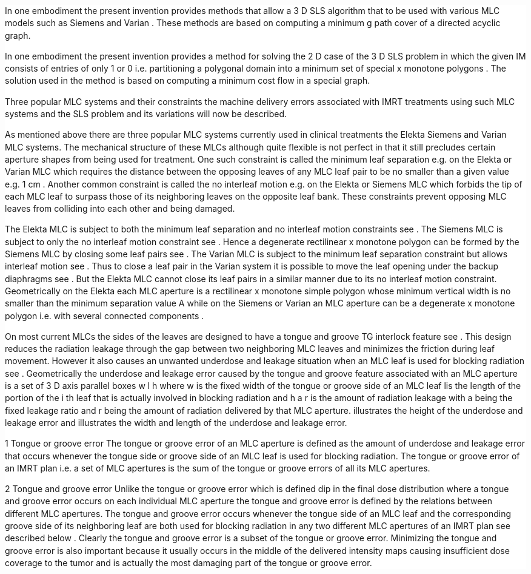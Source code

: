 In one embodiment the present invention provides methods that allow a 3 D SLS algorithm that to be used with various MLC models such as Siemens and Varian . These methods are based on computing a minimum g path cover of a directed acyclic graph.

In one embodiment the present invention provides a method for solving the 2 D case of the 3 D SLS problem in which the given IM consists of entries of only 1 or 0 i.e. partitioning a polygonal domain into a minimum set of special x monotone polygons . The solution used in the method is based on computing a minimum cost flow in a special graph.

Three popular MLC systems and their constraints the machine delivery errors associated with IMRT treatments using such MLC systems and the SLS problem and its variations will now be described.

As mentioned above there are three popular MLC systems currently used in clinical treatments the Elekta Siemens and Varian MLC systems. The mechanical structure of these MLCs although quite flexible is not perfect in that it still precludes certain aperture shapes from being used for treatment. One such constraint is called the minimum leaf separation e.g. on the Elekta or Varian MLC which requires the distance between the opposing leaves of any MLC leaf pair to be no smaller than a given value e.g. 1 cm . Another common constraint is called the no interleaf motion e.g. on the Elekta or Siemens MLC which forbids the tip of each MLC leaf to surpass those of its neighboring leaves on the opposite leaf bank. These constraints prevent opposing MLC leaves from colliding into each other and being damaged.

The Elekta MLC is subject to both the minimum leaf separation and no interleaf motion constraints see . The Siemens MLC is subject to only the no interleaf motion constraint see . Hence a degenerate rectilinear x monotone polygon can be formed by the Siemens MLC by closing some leaf pairs see . The Varian MLC is subject to the minimum leaf separation constraint but allows interleaf motion see . Thus to close a leaf pair in the Varian system it is possible to move the leaf opening under the backup diaphragms see . But the Elekta MLC cannot close its leaf pairs in a similar manner due to its no interleaf motion constraint. Geometrically on the Elekta each MLC aperture is a rectilinear x monotone simple polygon whose minimum vertical width is no smaller than the minimum separation value A while on the Siemens or Varian an MLC aperture can be a degenerate x monotone polygon i.e. with several connected components .

On most current MLCs the sides of the leaves are designed to have a tongue and groove TG interlock feature see . This design reduces the radiation leakage through the gap between two neighboring MLC leaves and minimizes the friction during leaf movement. However it also causes an unwanted underdose and leakage situation when an MLC leaf is used for blocking radiation see . Geometrically the underdose and leakage error caused by the tongue and groove feature associated with an MLC aperture is a set of 3 D axis parallel boxes w l h where w is the fixed width of the tongue or groove side of an MLC leaf lis the length of the portion of the i th leaf that is actually involved in blocking radiation and h a r is the amount of radiation leakage with a being the fixed leakage ratio and r being the amount of radiation delivered by that MLC aperture. illustrates the height of the underdose and leakage error and illustrates the width and length of the underdose and leakage error.

 1 Tongue or groove error The tongue or groove error of an MLC aperture is defined as the amount of underdose and leakage error that occurs whenever the tongue side or groove side of an MLC leaf is used for blocking radiation. The tongue or groove error of an IMRT plan i.e. a set of MLC apertures is the sum of the tongue or groove errors of all its MLC apertures.

 2 Tongue and groove error Unlike the tongue or groove error which is defined dip in the final dose distribution where a tongue and groove error occurs on each individual MLC aperture the tongue and groove error is defined by the relations between different MLC apertures. The tongue and groove error occurs whenever the tongue side of an MLC leaf and the corresponding groove side of its neighboring leaf are both used for blocking radiation in any two different MLC apertures of an IMRT plan see described below . Clearly the tongue and groove error is a subset of the tongue or groove error. Minimizing the tongue and groove error is also important because it usually occurs in the middle of the delivered intensity maps causing insufficient dose coverage to the tumor and is actually the most damaging part of the tongue or groove error.
